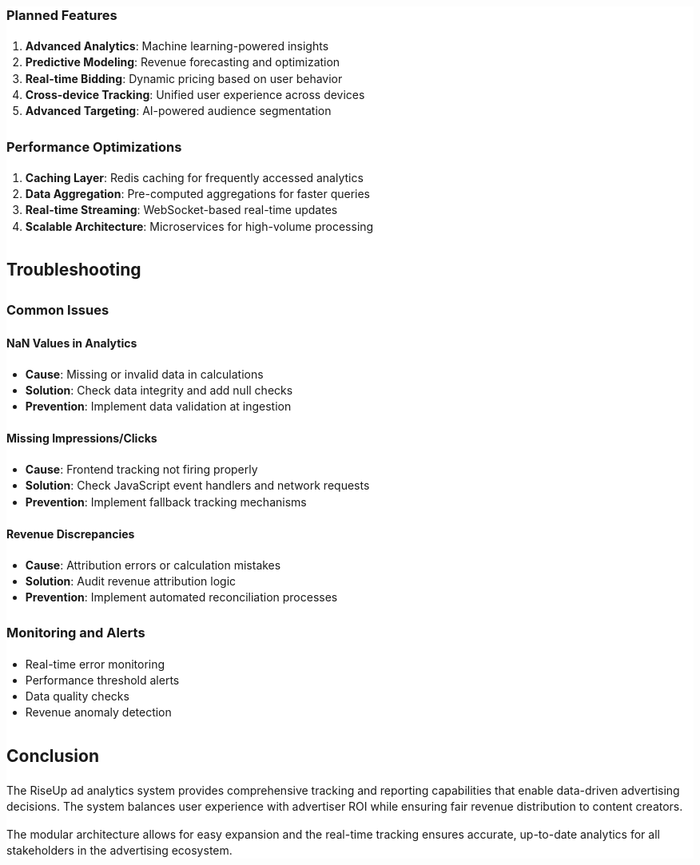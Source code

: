 ### Planned Features
1. **Advanced Analytics**: Machine learning-powered insights
2. **Predictive Modeling**: Revenue forecasting and optimization
3. **Real-time Bidding**: Dynamic pricing based on user behavior
4. **Cross-device Tracking**: Unified user experience across devices
5. **Advanced Targeting**: AI-powered audience segmentation

### Performance Optimizations
1. **Caching Layer**: Redis caching for frequently accessed analytics
2. **Data Aggregation**: Pre-computed aggregations for faster queries
3. **Real-time Streaming**: WebSocket-based real-time updates
4. **Scalable Architecture**: Microservices for high-volume processing

## Troubleshooting

### Common Issues

#### NaN Values in Analytics
- **Cause**: Missing or invalid data in calculations
- **Solution**: Check data integrity and add null checks
- **Prevention**: Implement data validation at ingestion

#### Missing Impressions/Clicks
- **Cause**: Frontend tracking not firing properly
- **Solution**: Check JavaScript event handlers and network requests
- **Prevention**: Implement fallback tracking mechanisms

#### Revenue Discrepancies
- **Cause**: Attribution errors or calculation mistakes
- **Solution**: Audit revenue attribution logic
- **Prevention**: Implement automated reconciliation processes

### Monitoring and Alerts
- Real-time error monitoring
- Performance threshold alerts
- Data quality checks
- Revenue anomaly detection

## Conclusion

The RiseUp ad analytics system provides comprehensive tracking and reporting capabilities that enable data-driven advertising decisions. The system balances user experience with advertiser ROI while ensuring fair revenue distribution to content creators.

The modular architecture allows for easy expansion and the real-time tracking ensures accurate, up-to-date analytics for all stakeholders in the advertising ecosystem.
